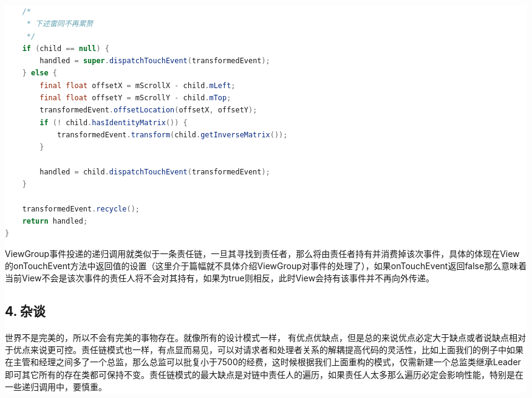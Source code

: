 ```java
    /*
     * 下述雷同不再累赘
     */
    if (child == null) {
        handled = super.dispatchTouchEvent(transformedEvent);
    } else {
        final float offsetX = mScrollX - child.mLeft;
        final float offsetY = mScrollY - child.mTop;
        transformedEvent.offsetLocation(offsetX, offsetY);
        if (! child.hasIdentityMatrix()) {
            transformedEvent.transform(child.getInverseMatrix());
        }

        handled = child.dispatchTouchEvent(transformedEvent);
    }

    transformedEvent.recycle();
    return handled;
}
```

ViewGroup事件投递的递归调用就类似于一条责任链，一旦其寻找到责任者，那么将由责任者持有并消费掉该次事件，具体的体现在View的onTouchEvent方法中返回值的设置（这里介于篇幅就不具体介绍ViewGroup对事件的处理了），如果onTouchEvent返回false那么意味着当前View不会是该次事件的责任人将不会对其持有，如果为true则相反，此时View会持有该事件并不再向外传递。

## 4. 杂谈
世界不是完美的，所以不会有完美的事物存在。就像所有的设计模式一样，  有优点优缺点，但是总的来说优点必定大于缺点或者说缺点相对于优点来说更可控。责任链模式也一样，有点显而易见，可以对请求者和处理者关系的解耦提高代码的灵活性，比如上面我们的例子中如果在主管和经理之间多了一个总监，那么总监可以批复小于7500的经费，这时候根据我们上面重构的模式，仅需新建一个总监类继承Leader即可其它所有的存在类都可保持不变。责任链模式的最大缺点是对链中责任人的遍历，如果责任人太多那么遍历必定会影响性能，特别是在一些递归调用中，要慎重。

